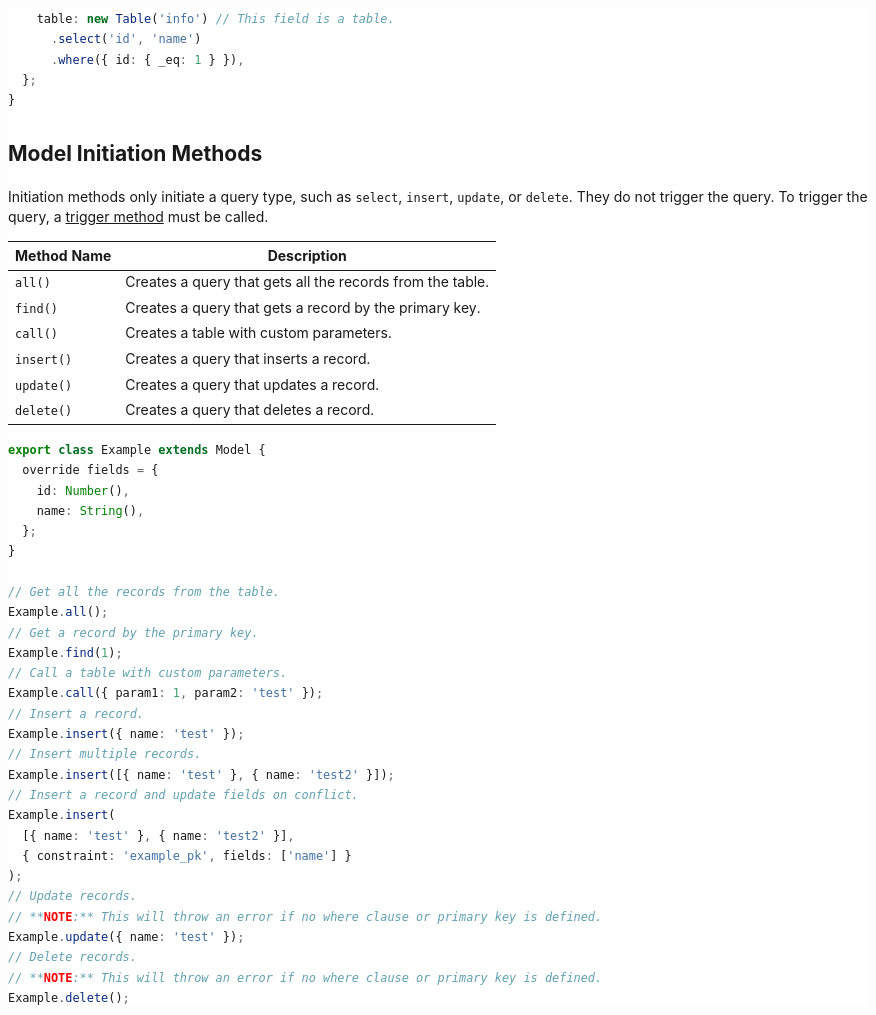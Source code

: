 ```typescript
    table: new Table('info') // This field is a table.
      .select('id', 'name')
      .where({ id: { _eq: 1 } }),
  };
}
```

## Model Initiation Methods

Initiation methods only initiate a query type, such as `select`, `insert`, `update`, or `delete`. They do not trigger the query. To trigger the query, a [trigger method](#model-trigger-methods) must be called.

| Method Name | Description                                               |
| ----------- | --------------------------------------------------------- |
| `all()`     | Creates a query that gets all the records from the table. |
| `find()`    | Creates a query that gets a record by the primary key.    |
| `call()`    | Creates a table with custom parameters.                   |
| `insert()`  | Creates a query that inserts a record.                    |
| `update()`  | Creates a query that updates a record.                    |
| `delete()`  | Creates a query that deletes a record.                    |


```typescript
export class Example extends Model {
  override fields = {
    id: Number(),
    name: String(),
  };
}

// Get all the records from the table.
Example.all();
// Get a record by the primary key.
Example.find(1);
// Call a table with custom parameters.
Example.call({ param1: 1, param2: 'test' });
// Insert a record.
Example.insert({ name: 'test' });
// Insert multiple records.
Example.insert([{ name: 'test' }, { name: 'test2' }]);
// Insert a record and update fields on conflict.
Example.insert(
  [{ name: 'test' }, { name: 'test2' }],
  { constraint: 'example_pk', fields: ['name'] }
);
// Update records.
// **NOTE:** This will throw an error if no where clause or primary key is defined.
Example.update({ name: 'test' });
// Delete records.
// **NOTE:** This will throw an error if no where clause or primary key is defined.
Example.delete();
```
